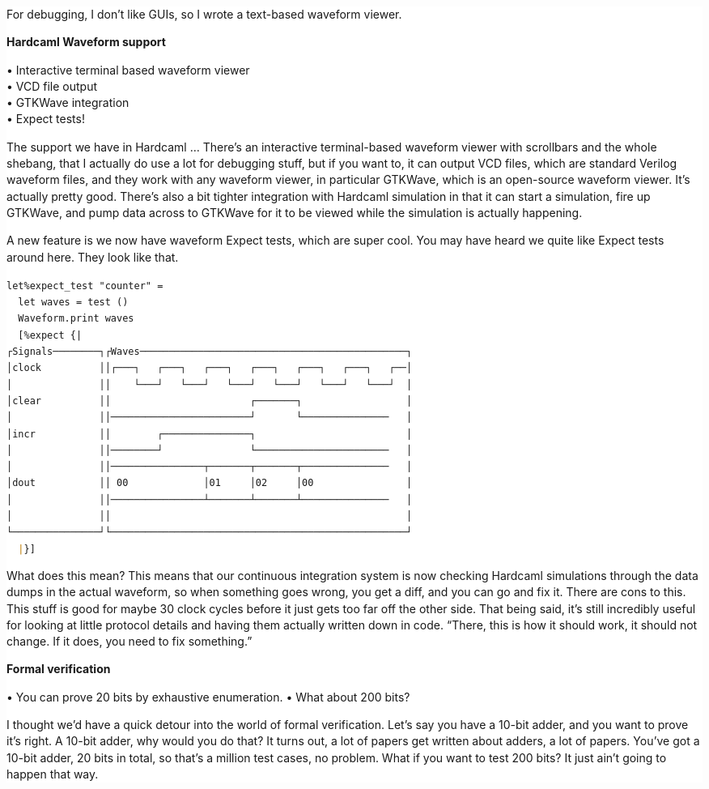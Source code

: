 For debugging, I don’t like GUIs, so I wrote a text-based waveform viewer. 

**Hardcaml Waveform support**   
  
• Interactive terminal based waveform viewer  
• VCD file output  
• GTKWave integration  
• Expect tests!

The support we have in Hardcaml … There’s an interactive terminal-based waveform viewer with scrollbars and the whole shebang, that I actually do use a lot for debugging stuff, but if you want to, it can output VCD files, which are standard Verilog waveform files, and they work with any waveform viewer, in particular GTKWave, which is an open-source waveform viewer. It’s actually pretty good. There’s also a bit tighter integration with Hardcaml simulation in that it can start a simulation, fire up GTKWave, and pump data across to GTKWave for it to be viewed while the simulation is actually happening.

A new feature is we now have waveform Expect tests, which are super cool. You may have heard we quite like Expect tests around here. They look like that. 

```markdown
let%expect_test "counter" =
  let waves = test ()
  Waveform.print waves
  [%expect {|
┌Signals────────┐┌Waves──────────────────────────────────────────────┐
│clock          ││┌───┐   ┌───┐   ┌───┐   ┌───┐   ┌───┐   ┌───┐   ┌──│
│               ││    └───┘   └───┘   └───┘   └───┘   └───┘   └───┘  │
│clear          ││                        ┌───────┐                  │
│               ││────────────────────────┘       └───────────────   │
│incr           ││        ┌───────────────┐                          │
│               ││────────┘               └───────────────────────   │
│               ││────────────────┬───────┬───────┬───────────────   │
│dout           ││ 00             │01     │02     │00                │
│               ││────────────────┴───────┴───────┴───────────────   │
│               ││                                                   │
└───────────────┘└───────────────────────────────────────────────────┘
  |}]
```

What does this mean? This means that our continuous integration system is now checking Hardcaml simulations through the data dumps in the actual waveform, so when something goes wrong, you get a diff, and you can go and fix it. There are cons to this. This stuff is good for maybe 30 clock cycles before it just gets too far off the other side. That being said, it’s still incredibly useful for looking at little protocol details and having them actually written down in code. “There, this is how it should work, it should not change. If it does, you need to fix something.”


**Formal verification**  

• You can prove 20 bits by exhaustive enumeration. 
• What about 200 bits?

I thought we’d have a quick detour into the world of formal verification. Let’s say you have a 10-bit adder, and you want to prove it’s right. A 10-bit adder, why would you do that? It turns out, a lot of papers get written about adders, a lot of papers. You’ve got a 10-bit adder, 20 bits in total, so that’s a million test cases, no problem. What if you want to test 200 bits? It just ain’t going to happen that way.
